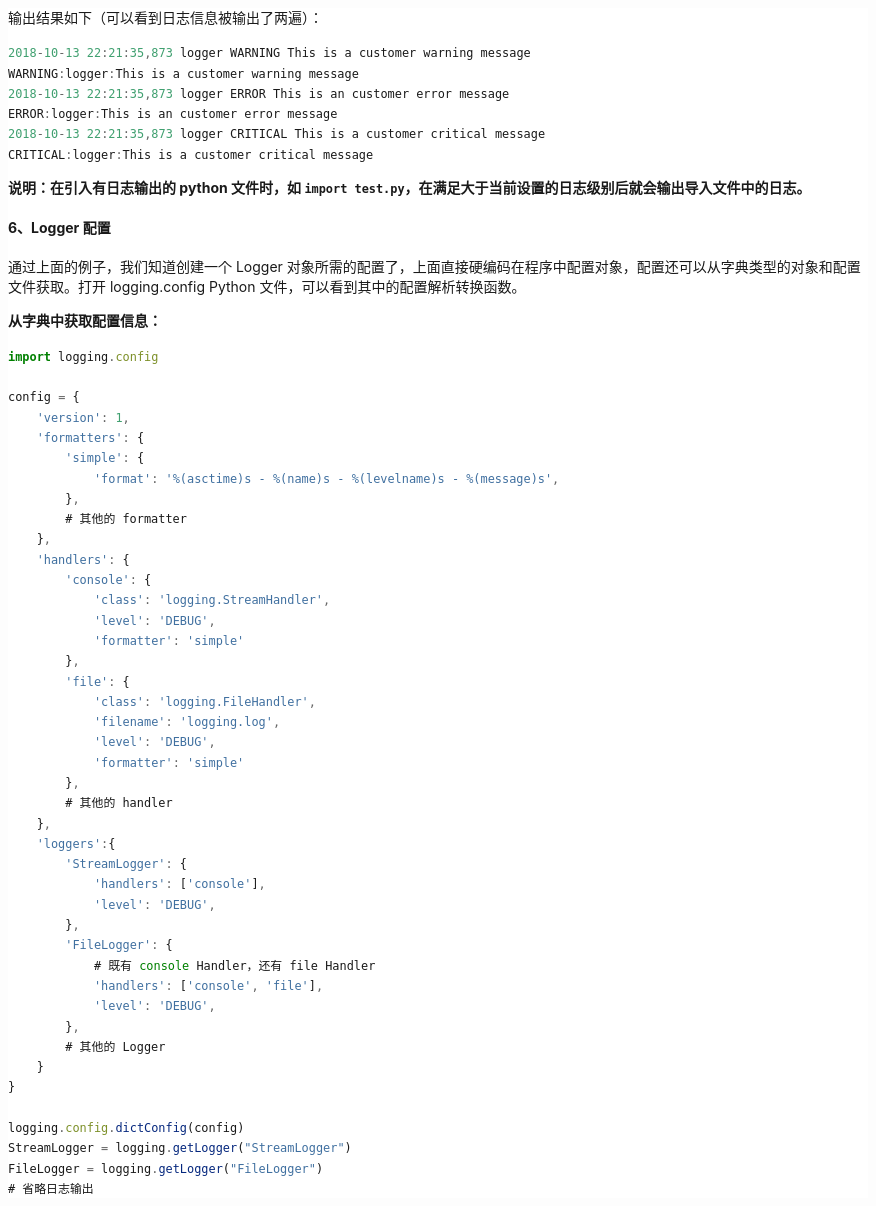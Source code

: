 输出结果如下（可以看到日志信息被输出了两遍）：

```javascript
2018-10-13 22:21:35,873 logger WARNING This is a customer warning message
WARNING:logger:This is a customer warning message
2018-10-13 22:21:35,873 logger ERROR This is an customer error message
ERROR:logger:This is an customer error message
2018-10-13 22:21:35,873 logger CRITICAL This is a customer critical message
CRITICAL:logger:This is a customer critical message
```

**说明：在引入有日志输出的 python 文件时，如 `import test.py`，在满足大于当前设置的日志级别后就会输出导入文件中的日志。**

#### 6、Logger 配置

通过上面的例子，我们知道创建一个 Logger 对象所需的配置了，上面直接硬编码在程序中配置对象，配置还可以从字典类型的对象和配置文件获取。打开 logging.config Python 文件，可以看到其中的配置解析转换函数。

**从字典中获取配置信息：**

```javascript
import logging.config

config = {
    'version': 1,
    'formatters': {
        'simple': {
            'format': '%(asctime)s - %(name)s - %(levelname)s - %(message)s',
        },
        # 其他的 formatter
    },
    'handlers': {
        'console': {
            'class': 'logging.StreamHandler',
            'level': 'DEBUG',
            'formatter': 'simple'
        },
        'file': {
            'class': 'logging.FileHandler',
            'filename': 'logging.log',
            'level': 'DEBUG',
            'formatter': 'simple'
        },
        # 其他的 handler
    },
    'loggers':{
        'StreamLogger': {
            'handlers': ['console'],
            'level': 'DEBUG',
        },
        'FileLogger': {
            # 既有 console Handler，还有 file Handler
            'handlers': ['console', 'file'],
            'level': 'DEBUG',
        },
        # 其他的 Logger
    }
}

logging.config.dictConfig(config)
StreamLogger = logging.getLogger("StreamLogger")
FileLogger = logging.getLogger("FileLogger")
# 省略日志输出
```
